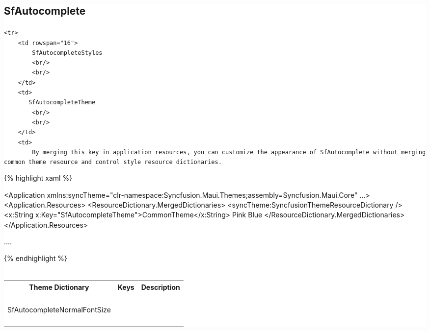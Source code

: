 ## SfAutocomplete

<table>
    <tr>
        <th>Theme Dictionary<br/>
            <br/></th>        
        <th>
          Keys
            <br/>
            <br/>
        </th>
        <th>
            Description
            <br/>
            <br/>
        </th>
    </tr>

    <tr>
        <td rowspan="16">
            SfAutocompleteStyles  
            <br/>
            <br/>
        </td>
		<td>
           SfAutocompleteTheme 
            <br/>
            <br/>
        </td>
        <td>    
            By merging this key in application resources, you can customize the appearance of SfAutocomplete without merging common theme resource and control style resource dictionaries.
			
{% highlight xaml %}

<Application xmlns:syncTheme="clr-namespace:Syncfusion.Maui.Themes;assembly=Syncfusion.Maui.Core"
             ...>
 <Application.Resources>
    <ResourceDictionary>
        <ResourceDictionary.MergedDictionaries>
            <syncTheme:SyncfusionThemeResourceDictionary />
            <ResourceDictionary>
                <x:String x:Key="SfAutocompleteTheme">CommonTheme</x:String>
                <Color x:Key="SfAutocompleteNormalTextColor">Pink</Color>
                <Color x:Key="SfAutocompletePlaceholderTextColor">Blue</Color>
            </ResourceDictionary>
        </ResourceDictionary.MergedDictionaries>
    </ResourceDictionary>
 </Application.Resources>

....

</Application>

{% endhighlight %}
            <br/>
            <br/>
        </td>
        </tr>
    <tr>
        <td>
            SfAutocompleteNormalFontSize
            <br/>
            <br/>
        </td> 
        <td>